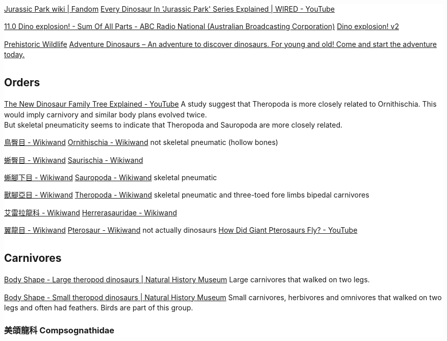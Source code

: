 [Jurassic Park wiki | Fandom](https://jurassicpark.fandom.com/wiki/Jurassic_Park_Wiki)
[Every Dinosaur In 'Jurassic Park' Series Explained | WIRED - YouTube](https://www.youtube.com/watch?v=hcUAJNqxrUY)

[11.0 Dino explosion! - Sum Of All Parts - ABC Radio National (Australian Broadcasting Corporation)](https://www.abc.net.au/radionational/programs/sum-of-all-parts/11.0-dino-explosion!/11222312)
[Dino explosion! v2](https://docs.google.com/document/d/e/2PACX-1vQ5hyr75xuq3MqxcWbt--pH9R2573TMBTotiLTYg91CtTWU8-R6kIPKqPLPDvJBxGg8GqCEPHficjub/pub)

[Prehistoric Wildlife](http://www.prehistoric-wildlife.com/index.html)
[Adventure Dinosaurs – An adventure to discover dinosaurs. For young and old! Come and start the adventure today.](https://adventuredinosaurs.com/)

## Orders

[The New Dinosaur Family Tree Explained - YouTube](https://www.youtube.com/watch?v=uYUfMlgD5Wc)
A study suggest that Theropoda is more closely related to Ornithischia. This would imply carnivory and similar body plans evolved twice.  
But skeletal pneumaticity seems to indicate that Theropoda and Sauropoda are more closely related.

[鳥臀目 - Wikiwand](https://www.wikiwand.com/zh/%E9%B3%A5%E8%87%80%E7%9B%AE)
[Ornithischia - Wikiwand](https://www.wikiwand.com/en/Ornithischia) not skeletal pneumatic (hollow bones)

[蜥臀目 - Wikiwand](https://www.wikiwand.com/zh/%E8%9C%A5%E8%87%80%E7%9B%AE)
[Saurischia - Wikiwand](https://www.wikiwand.com/en/Saurischia)

[蜥腳下目 - Wikiwand](https://www.wikiwand.com/zh-hk/%E8%9C%A5%E8%85%B3%E4%B8%8B%E7%9B%AE)
[Sauropoda - Wikiwand](https://www.wikiwand.com/en/Sauropoda)
skeletal pneumatic

[獸腳亞目 - Wikiwand](https://www.wikiwand.com/zh/%E7%8D%B8%E8%85%B3%E4%BA%9E%E7%9B%AE)
[Theropoda - Wikiwand](https://www.wikiwand.com/en/Theropoda)
skeletal pneumatic and three-toed fore limbs
bipedal carnivores

[艾雷拉龍科 - Wikiwand](https://www.wikiwand.com/zh/%E8%89%BE%E9%9B%B7%E6%8B%89%E9%BE%99%E7%A7%91)
[Herrerasauridae - Wikiwand](https://www.wikiwand.com/en/Herrerasauridae)

[翼龍目 - Wikiwand](https://www.wikiwand.com/zh/%E7%BF%BC%E9%BE%8D%E7%9B%AE)
[Pterosaur - Wikiwand](https://www.wikiwand.com/en/Pterosaur) not actually dinosaurs
[How Did Giant Pterosaurs Fly? - YouTube](https://www.youtube.com/watch?v=-b4kAycprQg)

## Carnivores

[Body Shape - Large theropod dinosaurs | Natural History Museum](https://www.nhm.ac.uk/discover/dino-directory/body-shape/large-theropod/gallery.html)
Large carnivores that walked on two legs.

[Body Shape - Small theropod dinosaurs | Natural History Museum](https://www.nhm.ac.uk/discover/dino-directory/body-shape/small-theropod/gallery.html)
Small carnivores, herbivores and omnivores that walked on two legs and often had feathers. Birds are part of this group.

### 美頜龍科 Compsognathidae
